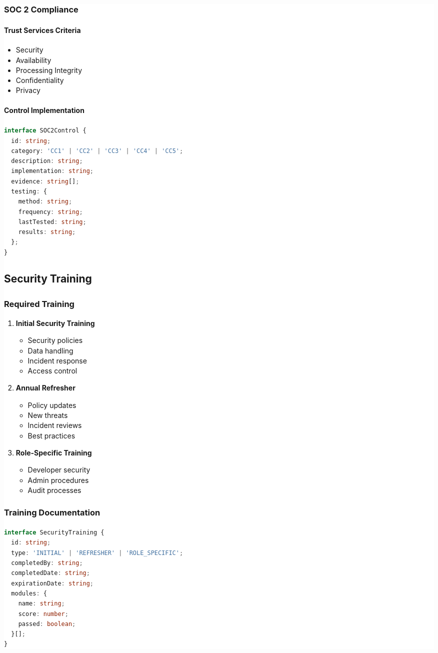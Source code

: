### SOC 2 Compliance

#### Trust Services Criteria
- Security
- Availability
- Processing Integrity
- Confidentiality
- Privacy

#### Control Implementation
```typescript
interface SOC2Control {
  id: string;
  category: 'CC1' | 'CC2' | 'CC3' | 'CC4' | 'CC5';
  description: string;
  implementation: string;
  evidence: string[];
  testing: {
    method: string;
    frequency: string;
    lastTested: string;
    results: string;
  };
}
```

## Security Training

### Required Training

1. **Initial Security Training**
   - Security policies
   - Data handling
   - Incident response
   - Access control

2. **Annual Refresher**
   - Policy updates
   - New threats
   - Incident reviews
   - Best practices

3. **Role-Specific Training**
   - Developer security
   - Admin procedures
   - Audit processes

### Training Documentation
```typescript
interface SecurityTraining {
  id: string;
  type: 'INITIAL' | 'REFRESHER' | 'ROLE_SPECIFIC';
  completedBy: string;
  completedDate: string;
  expirationDate: string;
  modules: {
    name: string;
    score: number;
    passed: boolean;
  }[];
}
```
